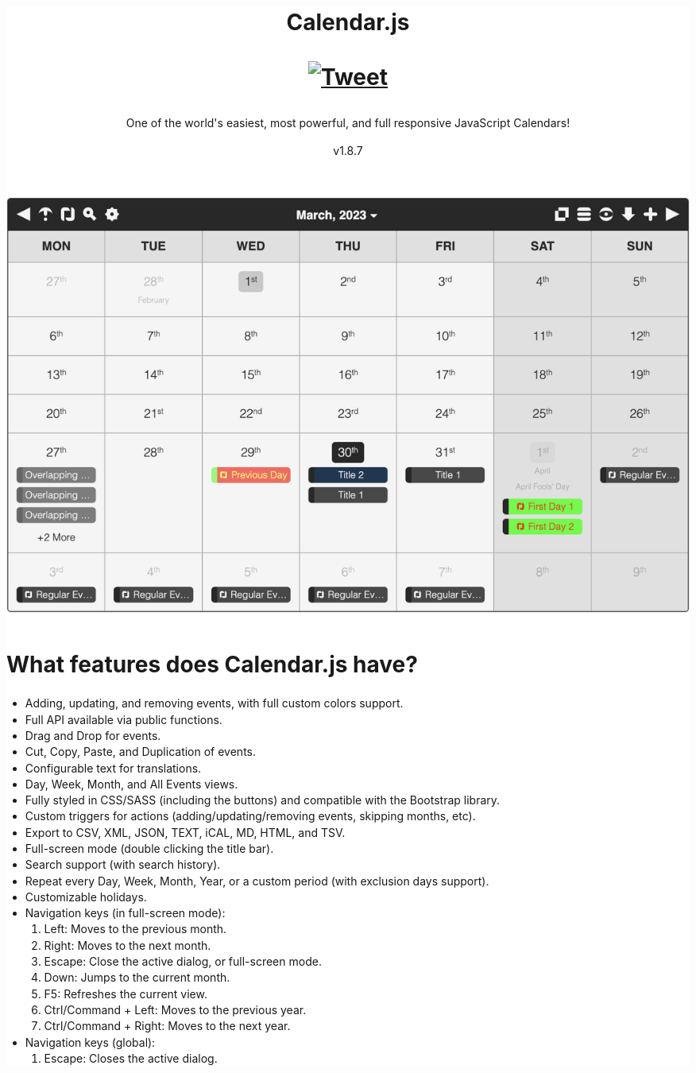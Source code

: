 <h1 align="center">
Calendar.js

[![Tweet](https://img.shields.io/twitter/url/http/shields.io.svg?style=social)](https://twitter.com/intent/tweet?text=Calendar.js%2C%20a%20free%20JavaScript%20library&url=https://github.com/williamtroup/Calendar.js&hashtags=calendar,javascript,responsive,events)
</h1>
<p align="center">One of the world's easiest, most powerful, and full responsive JavaScript Calendars!</p>
<p align="center">v1.8.7</p>
<br />

![CalendarJs](docs/images/main.png)

<h1>What features does Calendar.js have?</h1>

- Adding, updating, and removing events, with full custom colors support.
- Full API available via public functions.
- Drag and Drop for events.
- Cut, Copy, Paste, and Duplication of events.
- Configurable text for translations.
- Day, Week, Month, and All Events views.
- Fully styled in CSS/SASS (including the buttons) and compatible with the Bootstrap library.
- Custom triggers for actions (adding/updating/removing events, skipping months, etc).
- Export to CSV, XML, JSON, TEXT, iCAL, MD, HTML, and TSV.
- Full-screen mode (double clicking the title bar).
- Search support (with search history).
- Repeat every Day, Week, Month, Year, or a custom period (with exclusion days support).
- Customizable holidays.
- Navigation keys (in full-screen mode):
  1. Left:  Moves to the previous month.
  2. Right:  Moves to the next month.
  3. Escape:  Close the active dialog, or full-screen mode.
  4. Down:  Jumps to the current month.
  5. F5:  Refreshes the current view.
  6. Ctrl/Command + Left:  Moves to the previous year.
  7. Ctrl/Command + Right:  Moves to the next year.
- Navigation keys (global):
  1. Escape:  Closes the active dialog.